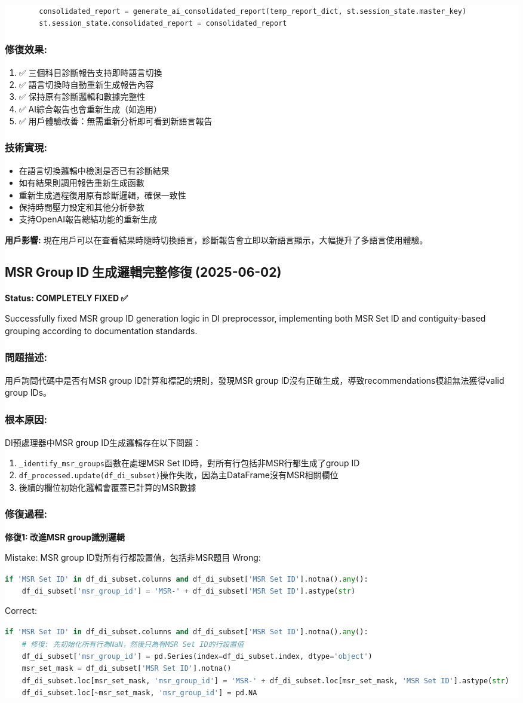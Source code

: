 ```python
        consolidated_report = generate_ai_consolidated_report(temp_report_dict, st.session_state.master_key)
        st.session_state.consolidated_report = consolidated_report
```

### 修復效果:
1. ✅ 三個科目診斷報告支持即時語言切換
2. ✅ 語言切換時自動重新生成報告內容
3. ✅ 保持原有診斷邏輯和數據完整性
4. ✅ AI綜合報告也會重新生成（如適用）
5. ✅ 用戶體驗改善：無需重新分析即可看到新語言報告

### 技術實現:
- 在語言切換邏輯中檢測是否已有診斷結果
- 如有結果則調用報告重新生成函數
- 重新生成過程復用原有診斷邏輯，確保一致性
- 保持時間壓力設定和其他分析參數
- 支持OpenAI報告總結功能的重新生成

**用戶影響:** 現在用戶可以在查看結果時隨時切換語言，診斷報告會立即以新語言顯示，大幅提升了多語言使用體驗。

## MSR Group ID 生成邏輯完整修復 (2025-06-02)

**Status: COMPLETELY FIXED ✅**

Successfully fixed MSR group ID generation logic in DI preprocessor, implementing both MSR Set ID and contiguity-based grouping according to documentation standards.

### 問題描述:
用戶詢問代碼中是否有MSR group ID計算和標記的規則，發現MSR group ID沒有正確生成，導致recommendations模組無法獲得valid group IDs。

### 根本原因:
DI預處理器中MSR group ID生成邏輯存在以下問題：
1. `_identify_msr_groups`函數在處理MSR Set ID時，對所有行包括非MSR行都生成了group ID
2. `df_processed.update(df_di_subset)`操作失敗，因為主DataFrame沒有MSR相關欄位
3. 後續的欄位初始化邏輯會覆蓋已計算的MSR數據

### 修復過程:

**修復1: 改進MSR group識別邏輯**

Mistake: MSR group ID對所有行都設置值，包括非MSR題目
Wrong:
```python
if 'MSR Set ID' in df_di_subset.columns and df_di_subset['MSR Set ID'].notna().any():
    df_di_subset['msr_group_id'] = 'MSR-' + df_di_subset['MSR Set ID'].astype(str)
```

Correct:
```python
if 'MSR Set ID' in df_di_subset.columns and df_di_subset['MSR Set ID'].notna().any():
    # 修復: 先初始化所有行為NaN，然後只為有MSR Set ID的行設置值
    df_di_subset['msr_group_id'] = pd.Series(index=df_di_subset.index, dtype='object')
    msr_set_mask = df_di_subset['MSR Set ID'].notna()
    df_di_subset.loc[msr_set_mask, 'msr_group_id'] = 'MSR-' + df_di_subset.loc[msr_set_mask, 'MSR Set ID'].astype(str)
    df_di_subset.loc[~msr_set_mask, 'msr_group_id'] = pd.NA
```

